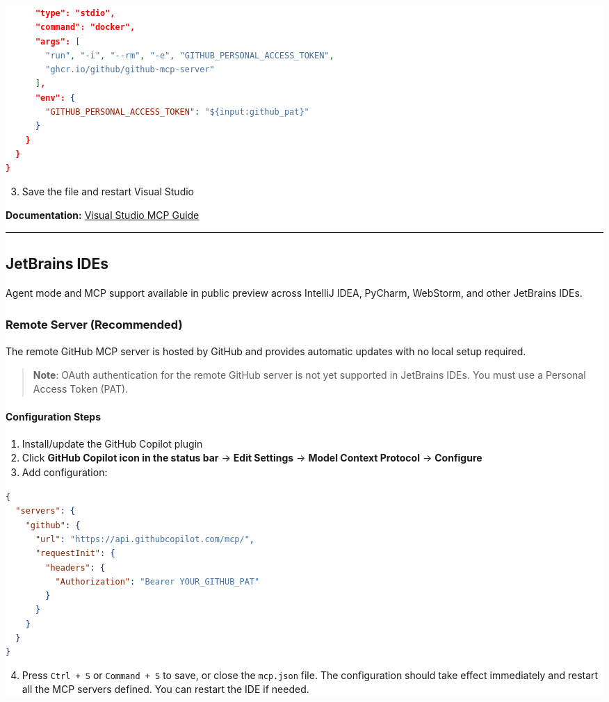 ```json
      "type": "stdio",
      "command": "docker",
      "args": [
        "run", "-i", "--rm", "-e", "GITHUB_PERSONAL_ACCESS_TOKEN",
        "ghcr.io/github/github-mcp-server"
      ],
      "env": {
        "GITHUB_PERSONAL_ACCESS_TOKEN": "${input:github_pat}"
      }
    }
  }
}
```
3. Save the file and restart Visual Studio

**Documentation:** [Visual Studio MCP Guide](https://learn.microsoft.com/en-us/visualstudio/ide/mcp-servers?view=vs-2022)

---

## JetBrains IDEs

Agent mode and MCP support available in public preview across IntelliJ IDEA, PyCharm, WebStorm, and other JetBrains IDEs.

### Remote Server (Recommended)

The remote GitHub MCP server is hosted by GitHub and provides automatic updates with no local setup required.

> **Note**: OAuth authentication for the remote GitHub server is not yet supported in JetBrains IDEs. You must use a Personal Access Token (PAT).

#### Configuration Steps
1. Install/update the GitHub Copilot plugin
2. Click **GitHub Copilot icon in the status bar** → **Edit Settings** → **Model Context Protocol** → **Configure**
3. Add configuration:
```json
{
  "servers": {
    "github": {
      "url": "https://api.githubcopilot.com/mcp/",
      "requestInit": {
        "headers": {
          "Authorization": "Bearer YOUR_GITHUB_PAT"
        }
      }
    }
  }
}
```
4. Press `Ctrl + S` or `Command + S` to save, or close the `mcp.json` file. The configuration should take effect immediately and restart all the MCP servers defined. You can restart the IDE if needed.
